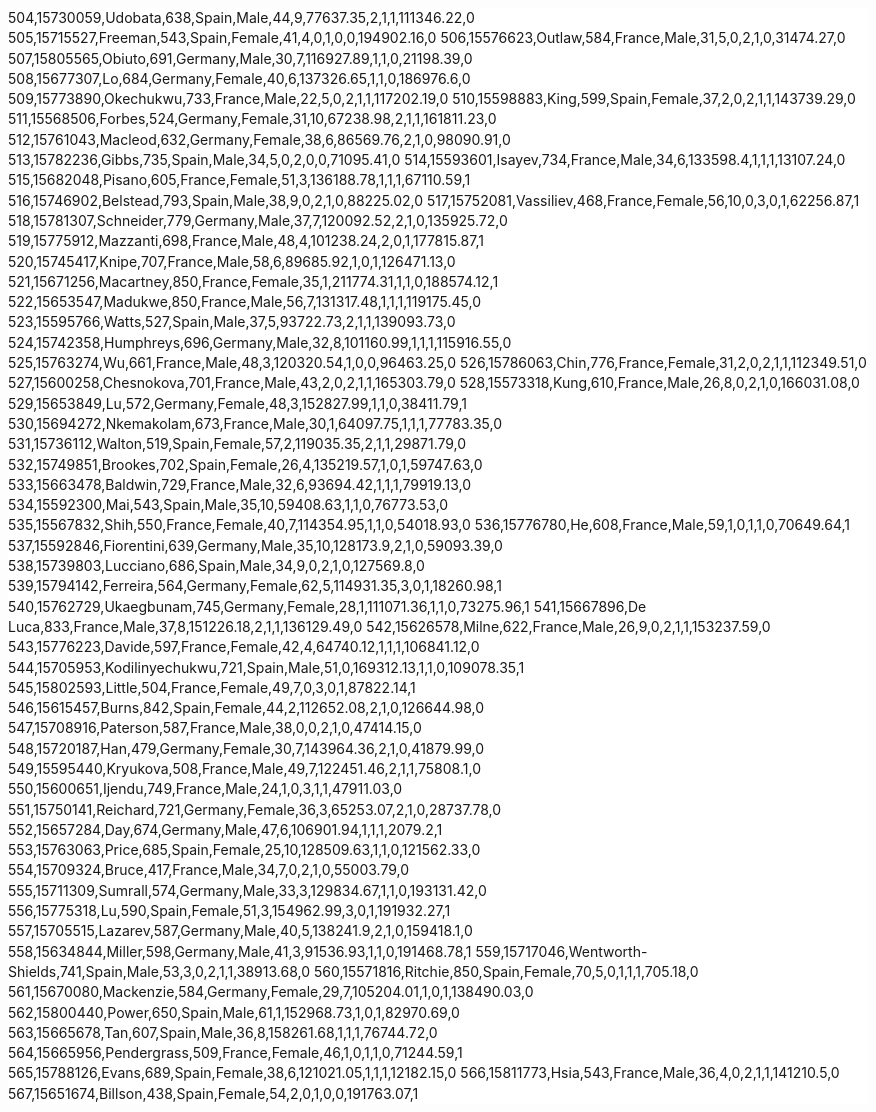 504,15730059,Udobata,638,Spain,Male,44,9,77637.35,2,1,1,111346.22,0
505,15715527,Freeman,543,Spain,Female,41,4,0,1,0,0,194902.16,0
506,15576623,Outlaw,584,France,Male,31,5,0,2,1,0,31474.27,0
507,15805565,Obiuto,691,Germany,Male,30,7,116927.89,1,1,0,21198.39,0
508,15677307,Lo,684,Germany,Female,40,6,137326.65,1,1,0,186976.6,0
509,15773890,Okechukwu,733,France,Male,22,5,0,2,1,1,117202.19,0
510,15598883,King,599,Spain,Female,37,2,0,2,1,1,143739.29,0
511,15568506,Forbes,524,Germany,Female,31,10,67238.98,2,1,1,161811.23,0
512,15761043,Macleod,632,Germany,Female,38,6,86569.76,2,1,0,98090.91,0
513,15782236,Gibbs,735,Spain,Male,34,5,0,2,0,0,71095.41,0
514,15593601,Isayev,734,France,Male,34,6,133598.4,1,1,1,13107.24,0
515,15682048,Pisano,605,France,Female,51,3,136188.78,1,1,1,67110.59,1
516,15746902,Belstead,793,Spain,Male,38,9,0,2,1,0,88225.02,0
517,15752081,Vassiliev,468,France,Female,56,10,0,3,0,1,62256.87,1
518,15781307,Schneider,779,Germany,Male,37,7,120092.52,2,1,0,135925.72,0
519,15775912,Mazzanti,698,France,Male,48,4,101238.24,2,0,1,177815.87,1
520,15745417,Knipe,707,France,Male,58,6,89685.92,1,0,1,126471.13,0
521,15671256,Macartney,850,France,Female,35,1,211774.31,1,1,0,188574.12,1
522,15653547,Madukwe,850,France,Male,56,7,131317.48,1,1,1,119175.45,0
523,15595766,Watts,527,Spain,Male,37,5,93722.73,2,1,1,139093.73,0
524,15742358,Humphreys,696,Germany,Male,32,8,101160.99,1,1,1,115916.55,0
525,15763274,Wu,661,France,Male,48,3,120320.54,1,0,0,96463.25,0
526,15786063,Chin,776,France,Female,31,2,0,2,1,1,112349.51,0
527,15600258,Chesnokova,701,France,Male,43,2,0,2,1,1,165303.79,0
528,15573318,Kung,610,France,Male,26,8,0,2,1,0,166031.08,0
529,15653849,Lu,572,Germany,Female,48,3,152827.99,1,1,0,38411.79,1
530,15694272,Nkemakolam,673,France,Male,30,1,64097.75,1,1,1,77783.35,0
531,15736112,Walton,519,Spain,Female,57,2,119035.35,2,1,1,29871.79,0
532,15749851,Brookes,702,Spain,Female,26,4,135219.57,1,0,1,59747.63,0
533,15663478,Baldwin,729,France,Male,32,6,93694.42,1,1,1,79919.13,0
534,15592300,Mai,543,Spain,Male,35,10,59408.63,1,1,0,76773.53,0
535,15567832,Shih,550,France,Female,40,7,114354.95,1,1,0,54018.93,0
536,15776780,He,608,France,Male,59,1,0,1,1,0,70649.64,1
537,15592846,Fiorentini,639,Germany,Male,35,10,128173.9,2,1,0,59093.39,0
538,15739803,Lucciano,686,Spain,Male,34,9,0,2,1,0,127569.8,0
539,15794142,Ferreira,564,Germany,Female,62,5,114931.35,3,0,1,18260.98,1
540,15762729,Ukaegbunam,745,Germany,Female,28,1,111071.36,1,1,0,73275.96,1
541,15667896,De Luca,833,France,Male,37,8,151226.18,2,1,1,136129.49,0
542,15626578,Milne,622,France,Male,26,9,0,2,1,1,153237.59,0
543,15776223,Davide,597,France,Female,42,4,64740.12,1,1,1,106841.12,0
544,15705953,Kodilinyechukwu,721,Spain,Male,51,0,169312.13,1,1,0,109078.35,1
545,15802593,Little,504,France,Female,49,7,0,3,0,1,87822.14,1
546,15615457,Burns,842,Spain,Female,44,2,112652.08,2,1,0,126644.98,0
547,15708916,Paterson,587,France,Male,38,0,0,2,1,0,47414.15,0
548,15720187,Han,479,Germany,Female,30,7,143964.36,2,1,0,41879.99,0
549,15595440,Kryukova,508,France,Male,49,7,122451.46,2,1,1,75808.1,0
550,15600651,Ijendu,749,France,Male,24,1,0,3,1,1,47911.03,0
551,15750141,Reichard,721,Germany,Female,36,3,65253.07,2,1,0,28737.78,0
552,15657284,Day,674,Germany,Male,47,6,106901.94,1,1,1,2079.2,1
553,15763063,Price,685,Spain,Female,25,10,128509.63,1,1,0,121562.33,0
554,15709324,Bruce,417,France,Male,34,7,0,2,1,0,55003.79,0
555,15711309,Sumrall,574,Germany,Male,33,3,129834.67,1,1,0,193131.42,0
556,15775318,Lu,590,Spain,Female,51,3,154962.99,3,0,1,191932.27,1
557,15705515,Lazarev,587,Germany,Male,40,5,138241.9,2,1,0,159418.1,0
558,15634844,Miller,598,Germany,Male,41,3,91536.93,1,1,0,191468.78,1
559,15717046,Wentworth-Shields,741,Spain,Male,53,3,0,2,1,1,38913.68,0
560,15571816,Ritchie,850,Spain,Female,70,5,0,1,1,1,705.18,0
561,15670080,Mackenzie,584,Germany,Female,29,7,105204.01,1,0,1,138490.03,0
562,15800440,Power,650,Spain,Male,61,1,152968.73,1,0,1,82970.69,0
563,15665678,Tan,607,Spain,Male,36,8,158261.68,1,1,1,76744.72,0
564,15665956,Pendergrass,509,France,Female,46,1,0,1,1,0,71244.59,1
565,15788126,Evans,689,Spain,Female,38,6,121021.05,1,1,1,12182.15,0
566,15811773,Hsia,543,France,Male,36,4,0,2,1,1,141210.5,0
567,15651674,Billson,438,Spain,Female,54,2,0,1,0,0,191763.07,1